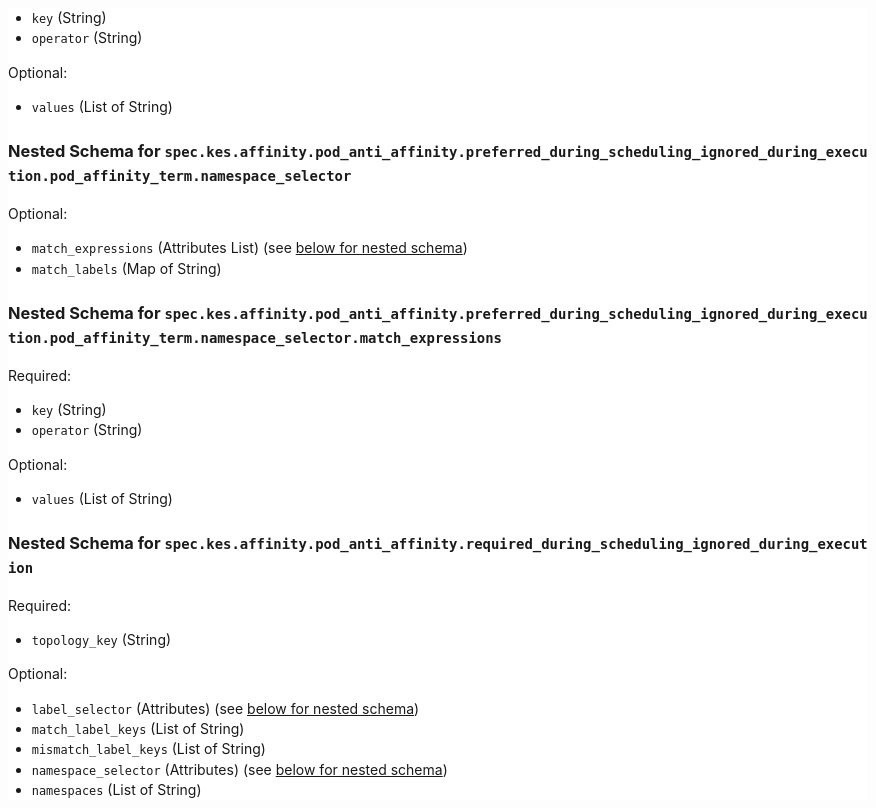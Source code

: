 - `key` (String)
- `operator` (String)

Optional:

- `values` (List of String)



<a id="nestedatt--spec--kes--affinity--pod_anti_affinity--preferred_during_scheduling_ignored_during_execution--pod_affinity_term--namespace_selector"></a>
### Nested Schema for `spec.kes.affinity.pod_anti_affinity.preferred_during_scheduling_ignored_during_execution.pod_affinity_term.namespace_selector`

Optional:

- `match_expressions` (Attributes List) (see [below for nested schema](#nestedatt--spec--kes--affinity--pod_anti_affinity--preferred_during_scheduling_ignored_during_execution--pod_affinity_term--namespace_selector--match_expressions))
- `match_labels` (Map of String)

<a id="nestedatt--spec--kes--affinity--pod_anti_affinity--preferred_during_scheduling_ignored_during_execution--pod_affinity_term--namespace_selector--match_expressions"></a>
### Nested Schema for `spec.kes.affinity.pod_anti_affinity.preferred_during_scheduling_ignored_during_execution.pod_affinity_term.namespace_selector.match_expressions`

Required:

- `key` (String)
- `operator` (String)

Optional:

- `values` (List of String)





<a id="nestedatt--spec--kes--affinity--pod_anti_affinity--required_during_scheduling_ignored_during_execution"></a>
### Nested Schema for `spec.kes.affinity.pod_anti_affinity.required_during_scheduling_ignored_during_execution`

Required:

- `topology_key` (String)

Optional:

- `label_selector` (Attributes) (see [below for nested schema](#nestedatt--spec--kes--affinity--pod_anti_affinity--required_during_scheduling_ignored_during_execution--label_selector))
- `match_label_keys` (List of String)
- `mismatch_label_keys` (List of String)
- `namespace_selector` (Attributes) (see [below for nested schema](#nestedatt--spec--kes--affinity--pod_anti_affinity--required_during_scheduling_ignored_during_execution--namespace_selector))
- `namespaces` (List of String)
